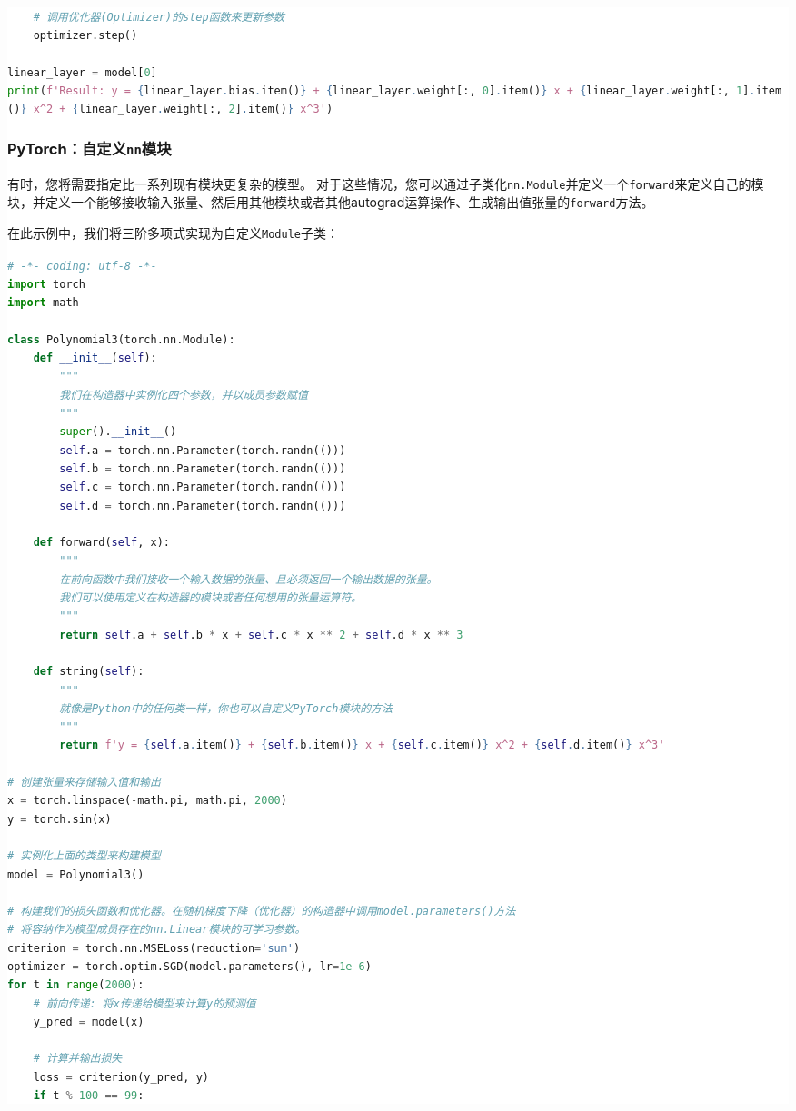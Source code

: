 ```py
    # 调用优化器(Optimizer)的step函数来更新参数
    optimizer.step()

linear_layer = model[0]
print(f'Result: y = {linear_layer.bias.item()} + {linear_layer.weight[:, 0].item()} x + {linear_layer.weight[:, 1].item()} x^2 + {linear_layer.weight[:, 2].item()} x^3')

```

### PyTorch：自定义`nn`模块

有时，您将需要指定比一系列现有模块更复杂的模型。 对于这些情况，您可以通过子类化`nn.Module`并定义一个`forward`来定义自己的模块，并定义一个能够接收输入张量、然后用其他模块或者其他autograd运算操作、生成输出值张量的`forward`方法。

在此示例中，我们将三阶多项式实现为自定义`Module`子类：

```py
# -*- coding: utf-8 -*-
import torch
import math

class Polynomial3(torch.nn.Module):
    def __init__(self):
        """
        我们在构造器中实例化四个参数，并以成员参数赋值
        """
        super().__init__()
        self.a = torch.nn.Parameter(torch.randn(()))
        self.b = torch.nn.Parameter(torch.randn(()))
        self.c = torch.nn.Parameter(torch.randn(()))
        self.d = torch.nn.Parameter(torch.randn(()))

    def forward(self, x):
        """
        在前向函数中我们接收一个输入数据的张量、且必须返回一个输出数据的张量。
        我们可以使用定义在构造器的模块或者任何想用的张量运算符。
        """
        return self.a + self.b * x + self.c * x ** 2 + self.d * x ** 3

    def string(self):
        """
        就像是Python中的任何类一样，你也可以自定义PyTorch模块的方法
        """
        return f'y = {self.a.item()} + {self.b.item()} x + {self.c.item()} x^2 + {self.d.item()} x^3'

# 创建张量来存储输入值和输出
x = torch.linspace(-math.pi, math.pi, 2000)
y = torch.sin(x)

# 实例化上面的类型来构建模型
model = Polynomial3()

# 构建我们的损失函数和优化器。在随机梯度下降（优化器）的构造器中调用model.parameters()方法
# 将容纳作为模型成员存在的nn.Linear模块的可学习参数。
criterion = torch.nn.MSELoss(reduction='sum')
optimizer = torch.optim.SGD(model.parameters(), lr=1e-6)
for t in range(2000):
    # 前向传递: 将x传递给模型来计算y的预测值
    y_pred = model(x)

    # 计算并输出损失
    loss = criterion(y_pred, y)
    if t % 100 == 99:
```